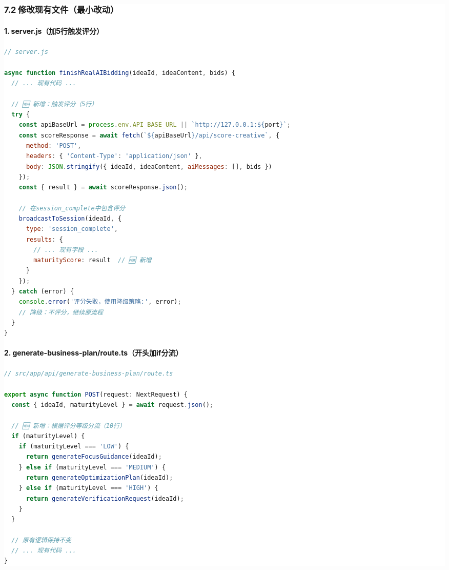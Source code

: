 
### 7.2 修改现有文件（最小改动）

#### 1. server.js（加5行触发评分）

```javascript
// server.js

async function finishRealAIBidding(ideaId, ideaContent, bids) {
  // ... 现有代码 ...

  // 🆕 新增：触发评分（5行）
  try {
    const apiBaseUrl = process.env.API_BASE_URL || `http://127.0.0.1:${port}`;
    const scoreResponse = await fetch(`${apiBaseUrl}/api/score-creative`, {
      method: 'POST',
      headers: { 'Content-Type': 'application/json' },
      body: JSON.stringify({ ideaId, ideaContent, aiMessages: [], bids })
    });
    const { result } = await scoreResponse.json();

    // 在session_complete中包含评分
    broadcastToSession(ideaId, {
      type: 'session_complete',
      results: {
        // ... 现有字段 ...
        maturityScore: result  // 🆕 新增
      }
    });
  } catch (error) {
    console.error('评分失败，使用降级策略:', error);
    // 降级：不评分，继续原流程
  }
}
```

#### 2. generate-business-plan/route.ts（开头加if分流）

```typescript
// src/app/api/generate-business-plan/route.ts

export async function POST(request: NextRequest) {
  const { ideaId, maturityLevel } = await request.json();

  // 🆕 新增：根据评分等级分流（10行）
  if (maturityLevel) {
    if (maturityLevel === 'LOW') {
      return generateFocusGuidance(ideaId);
    } else if (maturityLevel === 'MEDIUM') {
      return generateOptimizationPlan(ideaId);
    } else if (maturityLevel === 'HIGH') {
      return generateVerificationRequest(ideaId);
    }
  }

  // 原有逻辑保持不变
  // ... 现有代码 ...
}
```
